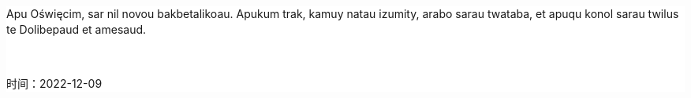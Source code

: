 <p>Apu Oświęcim, sar nil novou bakbetalikoau. Apukum trak, kamuy natau izumity, arabo sarau twataba, et apuqu konol sarau twilus te Dolibepaud et amesaud.</p>
<br>
<p>时间：2022-12-09</p>